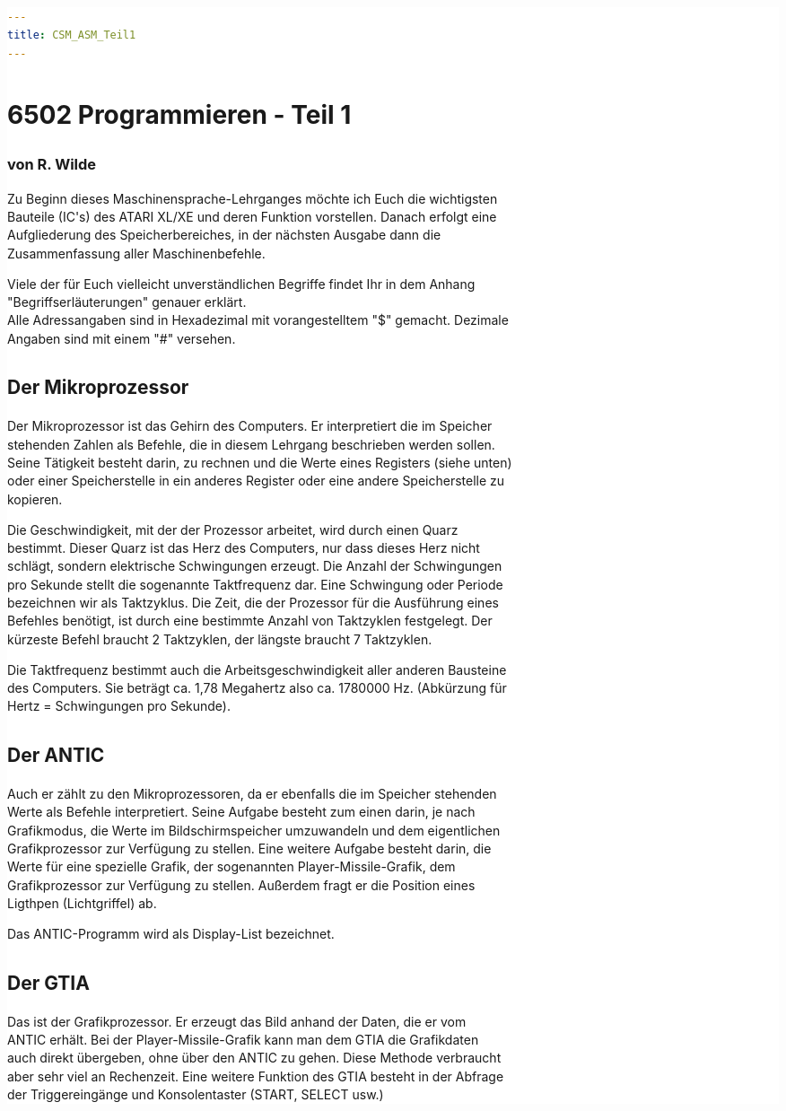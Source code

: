 ```yaml
---
title: CSM_ASM_Teil1
---
```

# 6502 Programmieren - Teil 1  
### von R. Wilde  
  
  
Zu Beginn dieses Maschinensprache-Lehrganges möchte ich Euch die wichtigsten  
Bauteile (IC's) des ATARI XL/XE und deren Funktion vorstellen. Danach erfolgt eine  
Aufgliederung des Speicherbereiches, in der nächsten Ausgabe dann die  
Zusammenfassung aller Maschinenbefehle.  
  
  
Viele der für Euch vielleicht unverständlichen Begriffe findet Ihr in dem Anhang  
"Begriffserläuterungen" genauer erklärt.  
Alle Adressangaben sind in Hexadezimal mit vorangestelltem "$" gemacht. Dezimale  
Angaben sind mit einem "#" versehen.  
  
## Der Mikroprozessor  
Der Mikroprozessor ist das Gehirn des Computers. Er interpretiert die im Speicher  
stehenden Zahlen als Befehle, die in diesem Lehrgang beschrieben werden sollen.  
Seine Tätigkeit besteht darin, zu rechnen und die Werte eines Registers (siehe unten)  
oder einer Speicherstelle in ein anderes Register oder eine andere Speicherstelle zu  
kopieren.  
  
Die Geschwindigkeit, mit der der Prozessor arbeitet, wird durch einen Quarz  
bestimmt. Dieser Quarz ist das Herz des Computers, nur dass dieses Herz nicht  
schlägt, sondern elektrische Schwingungen erzeugt. Die Anzahl der Schwingungen  
pro Sekunde stellt die sogenannte Taktfrequenz dar. Eine Schwingung oder Periode  
bezeichnen wir als Taktzyklus. Die Zeit, die der Prozessor für die Ausführung eines  
Befehles benötigt, ist durch eine bestimmte Anzahl von Taktzyklen festgelegt. Der  
kürzeste Befehl braucht 2 Taktzyklen, der längste braucht 7 Taktzyklen.  
  
Die Taktfrequenz bestimmt auch die Arbeitsgeschwindigkeit aller anderen Bausteine  
des Computers. Sie beträgt ca. 1,78 Megahertz also ca. 1780000 Hz. (Abkürzung für  
Hertz = Schwingungen pro Sekunde).  
  
## Der ANTIC  
Auch er zählt zu den Mikroprozessoren, da er ebenfalls die im Speicher stehenden  
Werte als Befehle interpretiert. Seine Aufgabe besteht zum einen darin, je nach  
Grafikmodus, die Werte im Bildschirmspeicher umzuwandeln und dem eigentlichen  
Grafikprozessor zur Verfügung zu stellen. Eine weitere Aufgabe besteht darin, die  
Werte für eine spezielle Grafik, der sogenannten Player-Missile-Grafik, dem  
Grafikprozessor zur Verfügung zu stellen. Außerdem fragt er die Position eines  
Ligthpen (Lichtgriffel) ab.  
  
Das ANTIC-Programm wird als Display-List bezeichnet.  
  
## Der GTIA  
Das ist der Grafikprozessor. Er erzeugt das Bild anhand der Daten, die er vom  
ANTIC erhält. Bei der Player-Missile-Grafik kann man dem GTIA die Grafikdaten  
auch direkt übergeben, ohne über den ANTIC zu gehen. Diese Methode verbraucht  
aber sehr viel an Rechenzeit. Eine weitere Funktion des GTIA besteht in der Abfrage  
der Triggereingänge und Konsolentaster (START, SELECT usw.)  
  
